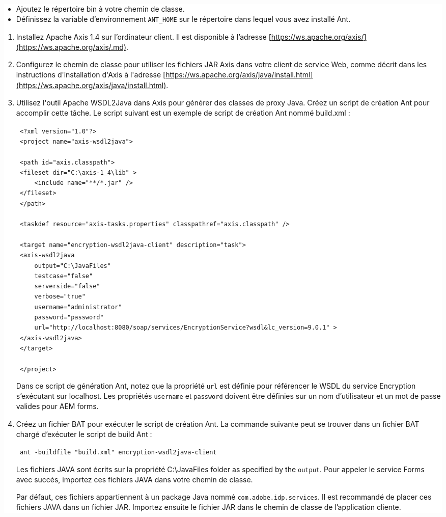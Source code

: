    * Ajoutez le répertoire bin à votre chemin de classe.
   * Définissez la variable d’environnement `ANT_HOME` sur le répertoire dans lequel vous avez installé Ant.

1. Installez Apache Axis 1.4 sur l’ordinateur client. Il est disponible à l’adresse [https://ws.apache.org/axis/](https://ws.apache.org/axis/.md).
1. Configurez le chemin de classe pour utiliser les fichiers JAR Axis dans votre client de service Web, comme décrit dans les instructions d&#39;installation d&#39;Axis à l&#39;adresse [https://ws.apache.org/axis/java/install.html](https://ws.apache.org/axis/java/install.html).
1. Utilisez l&#39;outil Apache WSDL2Java dans Axis pour générer des classes de proxy Java. Créez un script de création Ant pour accomplir cette tâche. Le script suivant est un exemple de script de création Ant nommé build.xml :

   ```as3
    <?xml version="1.0"?> 
    <project name="axis-wsdl2java"> 
     
    <path id="axis.classpath"> 
    <fileset dir="C:\axis-1_4\lib" > 
        <include name="**/*.jar" /> 
    </fileset> 
    </path> 
     
    <taskdef resource="axis-tasks.properties" classpathref="axis.classpath" /> 
     
    <target name="encryption-wsdl2java-client" description="task"> 
    <axis-wsdl2java 
        output="C:\JavaFiles" 
        testcase="false" 
        serverside="false" 
        verbose="true" 
        username="administrator" 
        password="password" 
        url="http://localhost:8080/soap/services/EncryptionService?wsdl&lc_version=9.0.1" > 
    </axis-wsdl2java> 
    </target> 
     
    </project>
   ```

   Dans ce script de génération Ant, notez que la propriété `url` est définie pour référencer le WSDL du service Encryption s’exécutant sur localhost. Les propriétés `username` et `password` doivent être définies sur un nom d’utilisateur et un mot de passe valides pour AEM forms.

1. Créez un fichier BAT pour exécuter le script de création Ant. La commande suivante peut se trouver dans un fichier BAT chargé d’exécuter le script de build Ant :

   ```as3
    ant -buildfile "build.xml" encryption-wsdl2java-client
   ```

   Les fichiers JAVA sont écrits sur la propriété C:\JavaFiles folder as specified by the `output`. Pour appeler le service Forms avec succès, importez ces fichiers JAVA dans votre chemin de classe.

   Par défaut, ces fichiers appartiennent à un package Java nommé `com.adobe.idp.services`. Il est recommandé de placer ces fichiers JAVA dans un fichier JAR. Importez ensuite le fichier JAR dans le chemin de classe de l’application cliente.
